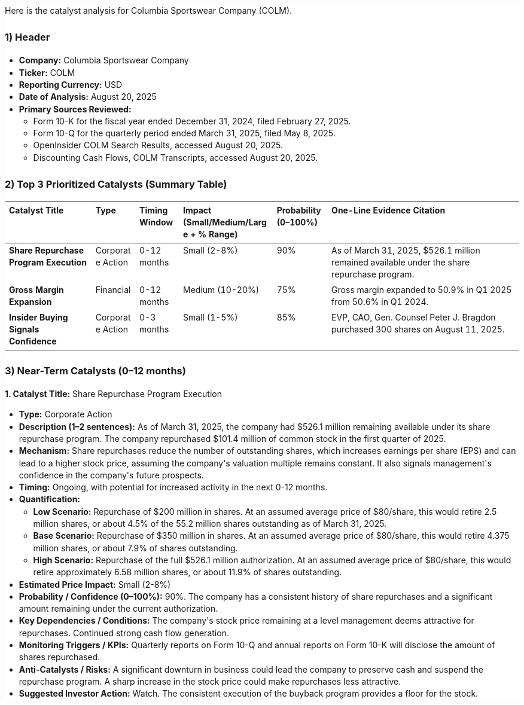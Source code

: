 Here is the catalyst analysis for Columbia Sportswear Company (COLM).

### **1) Header**

*   **Company:** Columbia Sportswear Company
*   **Ticker:** COLM
*   **Reporting Currency:** USD
*   **Date of Analysis:** August 20, 2025
*   **Primary Sources Reviewed:**
    *   Form 10-K for the fiscal year ended December 31, 2024, filed February 27, 2025.
    *   Form 10-Q for the quarterly period ended March 31, 2025, filed May 8, 2025.
    *   OpenInsider COLM Search Results, accessed August 20, 2025.
    *   Discounting Cash Flows, COLM Transcripts, accessed August 20, 2025.

### **2) Top 3 Prioritized Catalysts (Summary Table)**

| Catalyst Title | Type | Timing Window | Impact (Small/Medium/Large + % Range) | Probability (0–100%) | One-Line Evidence Citation |
| :--- | :--- | :--- | :--- | :--- | :--- |
| **Share Repurchase Program Execution**| Corporate Action | 0-12 months | Small (2-8%) | 90% | As of March 31, 2025, $526.1 million remained available under the share repurchase program. |
| **Gross Margin Expansion**| Financial | 0-12 months | Medium (10-20%) | 75% | Gross margin expanded to 50.9% in Q1 2025 from 50.6% in Q1 2024. |
| **Insider Buying Signals Confidence** | Corporate Action | 0-3 months | Small (1-5%) | 85% | EVP, CAO, Gen. Counsel Peter J. Bragdon purchased 300 shares on August 11, 2025. |

### **3) Near-Term Catalysts (0–12 months)**

**1. Catalyst Title:** Share Repurchase Program Execution
*   **Type:** Corporate Action
*   **Description (1–2 sentences):** As of March 31, 2025, the company had $526.1 million remaining available under its share repurchase program. The company repurchased $101.4 million of common stock in the first quarter of 2025.
*   **Mechanism:** Share repurchases reduce the number of outstanding shares, which increases earnings per share (EPS) and can lead to a higher stock price, assuming the company's valuation multiple remains constant. It also signals management's confidence in the company's future prospects.
*   **Timing:** Ongoing, with potential for increased activity in the next 0-12 months.
*   **Quantification:**
    *   **Low Scenario:** Repurchase of $200 million in shares. At an assumed average price of $80/share, this would retire 2.5 million shares, or about 4.5% of the 55.2 million shares outstanding as of March 31, 2025.
    *   **Base Scenario:** Repurchase of $350 million in shares. At an assumed average price of $80/share, this would retire 4.375 million shares, or about 7.9% of shares outstanding.
    *   **High Scenario:** Repurchase of the full $526.1 million authorization. At an assumed average price of $80/share, this would retire approximately 6.58 million shares, or about 11.9% of shares outstanding.
*   **Estimated Price Impact:** Small (2-8%)
*   **Probability / Confidence (0–100%):** 90%. The company has a consistent history of share repurchases and a significant amount remaining under the current authorization.
*   **Key Dependencies / Conditions:** The company's stock price remaining at a level management deems attractive for repurchases. Continued strong cash flow generation.
*   **Monitoring Triggers / KPIs:** Quarterly reports on Form 10-Q and annual reports on Form 10-K will disclose the amount of shares repurchased.
*   **Anti-Catalysts / Risks:** A significant downturn in business could lead the company to preserve cash and suspend the repurchase program. A sharp increase in the stock price could make repurchases less attractive.
*   **Suggested Investor Action:** Watch. The consistent execution of the buyback program provides a floor for the stock.
